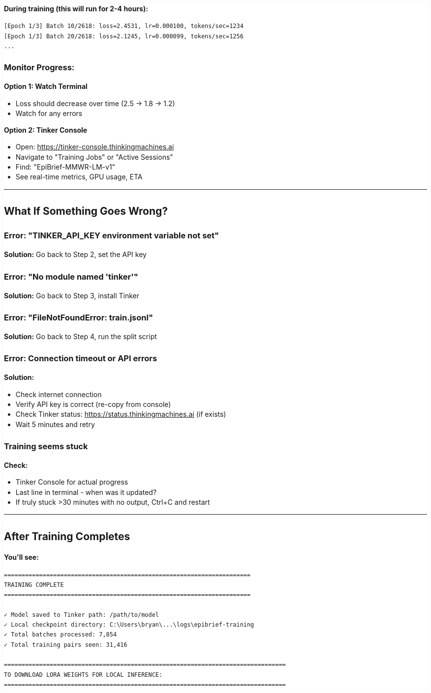 **During training (this will run for 2-4 hours):**
```
[Epoch 1/3] Batch 10/2618: loss=2.4531, lr=0.000100, tokens/sec=1234
[Epoch 1/3] Batch 20/2618: loss=2.1245, lr=0.000099, tokens/sec=1256
...
```

### Monitor Progress:

**Option 1: Watch Terminal**
- Loss should decrease over time (2.5 → 1.8 → 1.2)
- Watch for any errors

**Option 2: Tinker Console**
- Open: https://tinker-console.thinkingmachines.ai
- Navigate to "Training Jobs" or "Active Sessions"
- Find: "EpiBrief-MMWR-LM-v1"
- See real-time metrics, GPU usage, ETA

---

## What If Something Goes Wrong?

### Error: "TINKER_API_KEY environment variable not set"
**Solution:** Go back to Step 2, set the API key

### Error: "No module named 'tinker'"
**Solution:** Go back to Step 3, install Tinker

### Error: "FileNotFoundError: train.jsonl"
**Solution:** Go back to Step 4, run the split script

### Error: Connection timeout or API errors
**Solution:**
- Check internet connection
- Verify API key is correct (re-copy from console)
- Check Tinker status: https://status.thinkingmachines.ai (if exists)
- Wait 5 minutes and retry

### Training seems stuck
**Check:**
- Tinker Console for actual progress
- Last line in terminal - when was it updated?
- If truly stuck >30 minutes with no output, Ctrl+C and restart

---

## After Training Completes

**You'll see:**
```
======================================================================
TRAINING COMPLETE
======================================================================

✓ Model saved to Tinker path: /path/to/model
✓ Local checkpoint directory: C:\Users\bryan\...\logs\epibrief-training
✓ Total batches processed: 7,854
✓ Total training pairs seen: 31,416

================================================================================
TO DOWNLOAD LORA WEIGHTS FOR LOCAL INFERENCE:
================================================================================
```